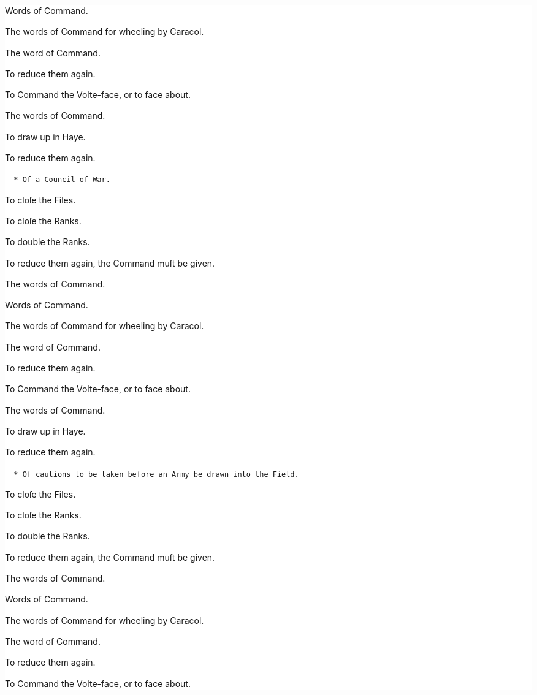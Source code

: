 Words of Command.

The words of Command for wheeling by Caracol.

The word of Command.

To reduce them again.

To Command the Volte-face, or to face about.

The words of Command.

To draw up in Haye.

To reduce them again.

      * Of a Council of War.

To cloſe the Files.

To cloſe the Ranks.

To double the Ranks.

To reduce them again, the Command muſt be given.

The words of Command.

Words of Command.

The words of Command for wheeling by Caracol.

The word of Command.

To reduce them again.

To Command the Volte-face, or to face about.

The words of Command.

To draw up in Haye.

To reduce them again.

      * Of cautions to be taken before an Army be drawn into the Field.

To cloſe the Files.

To cloſe the Ranks.

To double the Ranks.

To reduce them again, the Command muſt be given.

The words of Command.

Words of Command.

The words of Command for wheeling by Caracol.

The word of Command.

To reduce them again.

To Command the Volte-face, or to face about.

